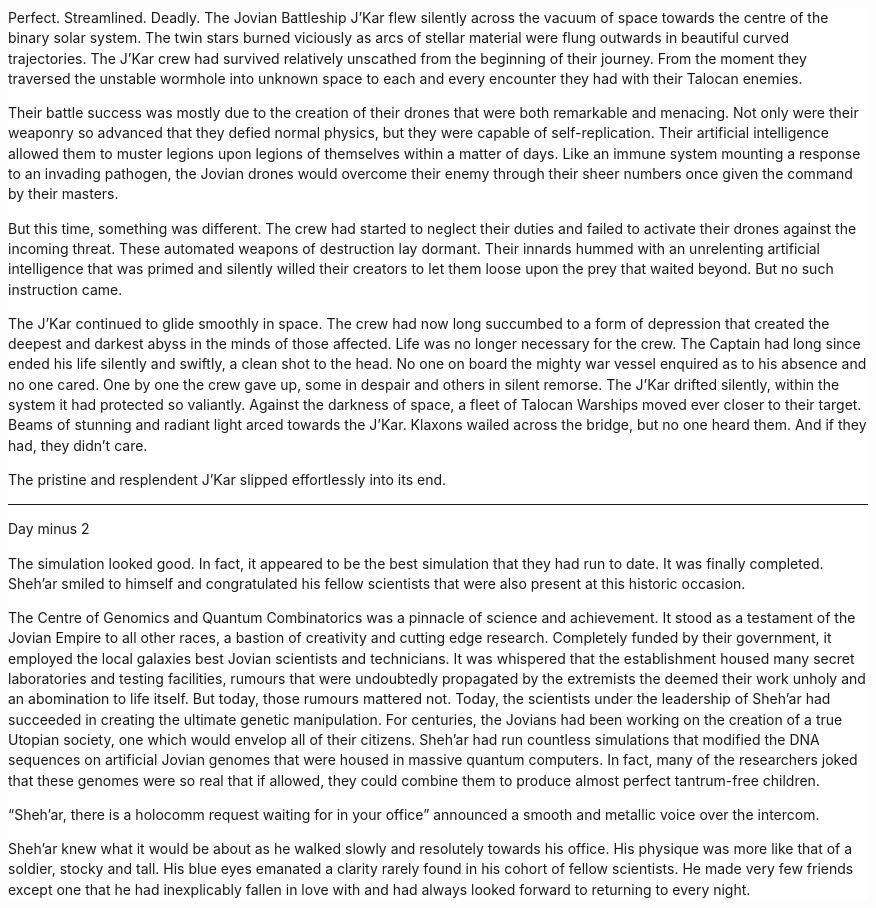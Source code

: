 Perfect. Streamlined. Deadly. The Jovian Battleship J’Kar flew silently across the vacuum of space towards the centre of the binary solar system. The twin stars burned viciously as arcs of stellar material were flung outwards in beautiful curved trajectories. The J’Kar crew had survived relatively unscathed from the beginning of their journey. From the moment they traversed the unstable wormhole into unknown space to each and every encounter they had with their Talocan enemies. 

Their battle success was mostly due to the creation of their drones that were both remarkable and menacing. Not only were their weaponry so advanced that they defied normal physics, but they were capable of self-replication. Their artificial intelligence allowed them to muster legions upon legions of themselves within a matter of days. Like an immune system mounting a response to an invading pathogen, the Jovian drones would overcome their enemy through their sheer numbers once given the command by their masters. 

But this time, something was different. The crew had started to neglect their duties and failed to activate their drones against the incoming threat. These automated weapons of destruction lay dormant. Their innards hummed with an unrelenting artificial intelligence that was primed and silently willed their creators to let them loose upon the prey that waited beyond. But no such instruction came.

The J’Kar continued to glide smoothly in space. The crew had now long succumbed to a form of depression that created the deepest and darkest abyss in the minds of those affected. Life was no longer necessary for the crew. The Captain had long since ended his life silently and swiftly, a clean shot to the head. No one on board the mighty war vessel enquired as to his absence and no one cared. One by one the crew gave up, some in despair and others in silent remorse. The J’Kar drifted silently, within the system it had protected so valiantly. Against the darkness of space, a fleet of Talocan Warships moved ever closer to their target. Beams of stunning and radiant light arced towards the J’Kar. Klaxons wailed across the bridge, but no one heard them. And if they had, they didn’t care.

The pristine and resplendent J’Kar slipped effortlessly into its end.  

***

Day minus 2

The simulation looked good. In fact, it appeared to be the best simulation that they had run to date. It was finally completed. Sheh’ar smiled to himself and congratulated his fellow scientists that were also present at this historic occasion.

The Centre of Genomics and Quantum Combinatorics was a pinnacle of science and achievement. It stood as a testament of the Jovian Empire to all other races, a bastion of creativity and cutting edge research. Completely funded by their government, it employed the local galaxies best Jovian scientists and technicians. It was whispered that the establishment housed many secret laboratories and testing facilities, rumours that were undoubtedly propagated by the extremists the deemed their work unholy and an abomination to life itself. But today, those rumours mattered not. Today, the scientists under the leadership of Sheh’ar had succeeded in creating the ultimate genetic manipulation. For centuries, the Jovians had been working on the creation of a true Utopian society, one which would envelop all of their citizens. Sheh’ar had run countless simulations that modified the DNA sequences on artificial Jovian genomes that were housed in massive quantum computers. In fact, many of the researchers joked that these genomes were so real that if allowed, they could combine them to produce almost perfect tantrum-free children.

“Sheh’ar, there is a holocomm request waiting for in your office” announced a smooth and metallic voice over the intercom.

Sheh’ar knew what it would be about as he walked slowly and resolutely towards his office. His physique was more like that of a soldier, stocky and tall. His blue eyes emanated a clarity rarely found in his cohort of fellow scientists. He made very few friends except one that he had inexplicably fallen in love with and had always looked forward to returning to every night.

